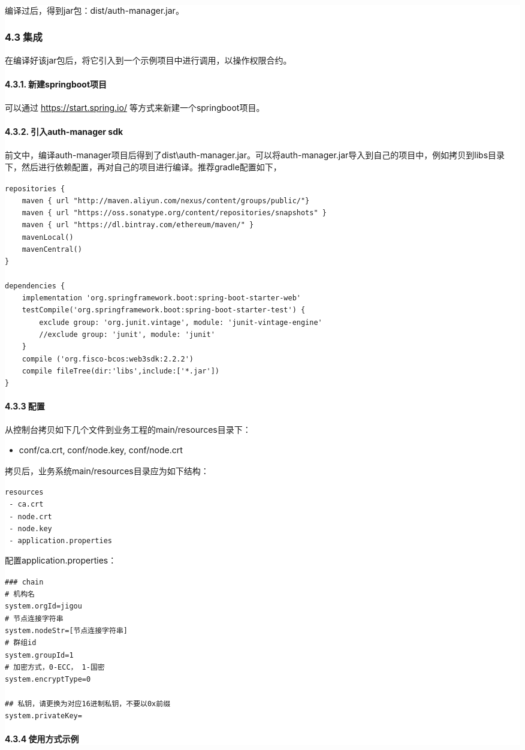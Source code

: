 编译过后，得到jar包：dist/auth-manager.jar。

### 4.3 集成
在编译好该jar包后，将它引入到一个示例项目中进行调用，以操作权限合约。

#### 4.3.1. 新建springboot项目

可以通过 https://start.spring.io/ 等方式来新建一个springboot项目。

#### 4.3.2. 引入auth-manager sdk

前文中，编译auth-manager项目后得到了dist\auth-manager.jar。可以将auth-manager.jar导入到自己的项目中，例如拷贝到libs目录下，然后进行依赖配置，再对自己的项目进行编译。推荐gradle配置如下，

```
repositories {
    maven { url "http://maven.aliyun.com/nexus/content/groups/public/"}
    maven { url "https://oss.sonatype.org/content/repositories/snapshots" }
    maven { url "https://dl.bintray.com/ethereum/maven/" }
    mavenLocal()
    mavenCentral()
}

dependencies {
    implementation 'org.springframework.boot:spring-boot-starter-web'
    testCompile('org.springframework.boot:spring-boot-starter-test') {
        exclude group: 'org.junit.vintage', module: 'junit-vintage-engine'
        //exclude group: 'junit', module: 'junit'
    }
    compile ('org.fisco-bcos:web3sdk:2.2.2')
    compile fileTree(dir:'libs',include:['*.jar'])
}
```

#### 4.3.3 配置

从控制台拷贝如下几个文件到业务工程的main/resources目录下：

- conf/ca.crt, conf/node.key, conf/node.crt

拷贝后，业务系统main/resources目录应为如下结构：

```
resources
 - ca.crt
 - node.crt
 - node.key
 - application.properties
```

配置application.properties：

```
### chain
# 机构名
system.orgId=jigou
# 节点连接字符串
system.nodeStr=[节点连接字符串]
# 群组id
system.groupId=1
# 加密方式，0-ECC， 1-国密
system.encryptType=0

## 私钥，请更换为对应16进制私钥，不要以0x前缀
system.privateKey=
```
#### 4.3.4 使用方式示例
